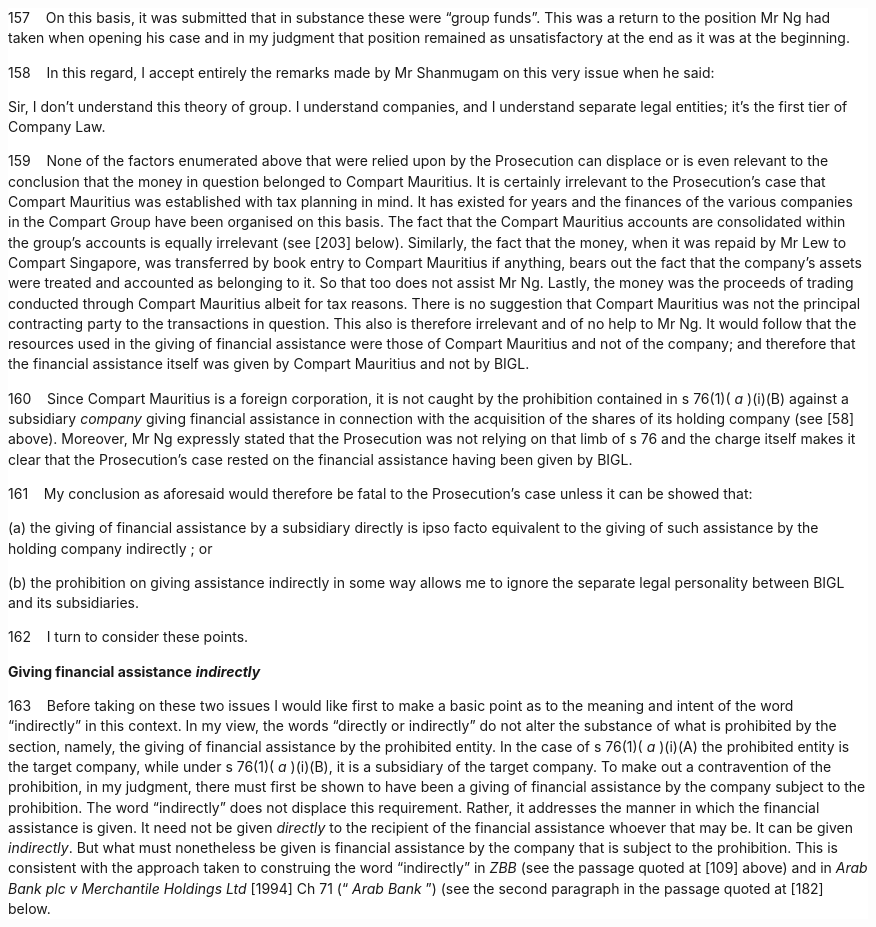 157    On this basis, it was submitted that in substance these were “group funds”. This was a return to the position Mr Ng had taken when opening his case and in my judgment that position remained as unsatisfactory at the end as it was at the beginning. 

158    In this regard, I accept entirely the remarks made by Mr Shanmugam on this very issue when he said: 

 Sir, I don’t understand this theory of group. I understand companies, and I understand separate legal entities; it’s the first tier of Company Law. 

159    None of the factors enumerated above that were relied upon by the Prosecution can displace or is even relevant to the conclusion that the money in question belonged to Compart Mauritius. It is certainly irrelevant to the Prosecution’s case that Compart Mauritius was established with tax planning in mind. It has existed for years and the finances of the various companies in the Compart Group have been organised on this basis. The fact that the Compart Mauritius accounts are consolidated within the group’s accounts is equally irrelevant (see [203] below). Similarly, the fact that the money, when it was repaid by Mr Lew to Compart Singapore, was transferred by book entry to Compart Mauritius if anything, bears out the fact that the company’s assets were treated and accounted as belonging to it. So that too does not assist Mr Ng. Lastly, the money was the proceeds of trading conducted through Compart Mauritius albeit for tax reasons. There is no suggestion that Compart Mauritius was not the principal contracting party to the transactions in question. This also is therefore irrelevant and of no help to Mr Ng. It would follow that the resources used in the giving of financial assistance were those of Compart Mauritius and not of the company; and therefore that the financial assistance itself was given by Compart Mauritius and not by BIGL. 

160    Since Compart Mauritius is a foreign corporation, it is not caught by the prohibition contained in s 76(1)( _a_ )(i)(B) against a subsidiary _company_ giving financial assistance in connection with the acquisition of the shares of its holding company (see [58] above). Moreover, Mr Ng expressly stated that the Prosecution was not relying on that limb of s 76 and the charge itself makes it clear that the Prosecution’s case rested on the financial assistance having been given by BIGL. 

161    My conclusion as aforesaid would therefore be fatal to the Prosecution’s case unless it can be showed that: 

 (a) the giving of financial assistance by a subsidiary directly is ipso facto equivalent to the giving of such assistance by the holding company indirectly ; or 

 (b) the prohibition on giving assistance indirectly in some way allows me to ignore the separate legal personality between BIGL and its subsidiaries. 

162    I turn to consider these points. 

**Giving financial assistance** **_indirectly_** 


163    Before taking on these two issues I would like first to make a basic point as to the meaning and intent of the word “indirectly” in this context. In my view, the words “directly or indirectly” do not alter the substance of what is prohibited by the section, namely, the giving of financial assistance by the prohibited entity. In the case of s 76(1)( _a_ )(i)(A) the prohibited entity is the target company, while under s 76(1)( _a_ )(i)(B), it is a subsidiary of the target company. To make out a contravention of the prohibition, in my judgment, there must first be shown to have been a giving of financial assistance by the company subject to the prohibition. The word “indirectly” does not displace this requirement. Rather, it addresses the manner in which the financial assistance is given. It need not be given _directly_ to the recipient of the financial assistance whoever that may be. It can be given _indirectly_. But what must nonetheless be given is financial assistance by the company that is subject to the prohibition. This is consistent with the approach taken to construing the word “indirectly” in _ZBB_ (see the passage quoted at [109] above) and in _Arab Bank plc v Merchantile Holdings Ltd_ [1994] Ch 71 (“ _Arab Bank_ ”) (see the second paragraph in the passage quoted at [182] below. 
